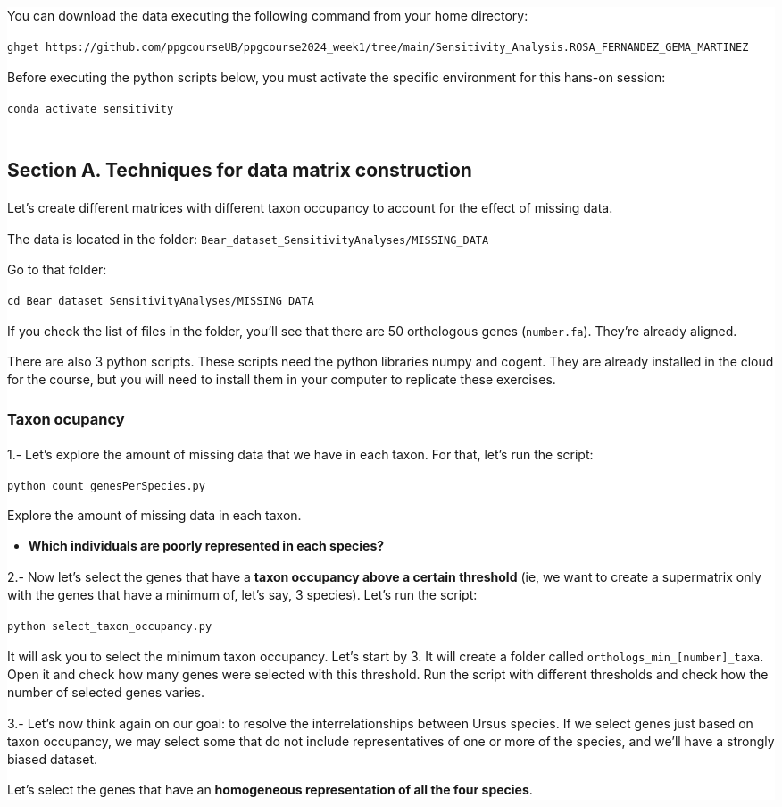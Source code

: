 You can download the data executing the following command from your home directory:

```
ghget https://github.com/ppgcourseUB/ppgcourse2024_week1/tree/main/Sensitivity_Analysis.ROSA_FERNANDEZ_GEMA_MARTINEZ
```

Before executing the python scripts below, you must activate the specific environment for this hans-on session:

`conda activate sensitivity`

***

## Section A. Techniques for data matrix construction

Let’s create different matrices with different taxon occupancy to account for the effect of missing data.

The data is located in the folder: `Bear_dataset_SensitivityAnalyses/MISSING_DATA`

Go to that folder:

`cd Bear_dataset_SensitivityAnalyses/MISSING_DATA`

If you check the list of files in the folder, you’ll see that there are 50 orthologous genes (`number.fa`). They’re already aligned.

There are also 3 python scripts. These scripts need the python libraries numpy and cogent. They are already installed in the cloud for the course, but you will need to install them in your computer to replicate these exercises.

### Taxon ocupancy

1.- Let’s explore the amount of missing data that we have in each taxon. For that, let’s run the script:

`python count_genesPerSpecies.py`

Explore the amount of missing data in each taxon.

- **Which individuals are poorly represented in each species?**

2.- Now let’s select the genes that have a **taxon occupancy above a certain threshold** (ie, we want to create a supermatrix only with the genes that have a minimum of, let’s say, 3 species). Let’s run the script:

`python select_taxon_occupancy.py`

It will ask you to select the minimum taxon occupancy. Let’s start by 3. It will create a folder called `orthologs_min_[number]_taxa`. Open it and check how many genes were selected with this threshold. Run the script with different thresholds and check how the number of selected genes varies.

3.- Let’s now think again on our goal: to resolve the interrelationships between Ursus species. If we select genes just based on taxon occupancy, we may select some that do not include representatives of one or more of the species, and we’ll have a strongly biased dataset.

Let’s select the genes that have an **homogeneous representation of all the four species**.

